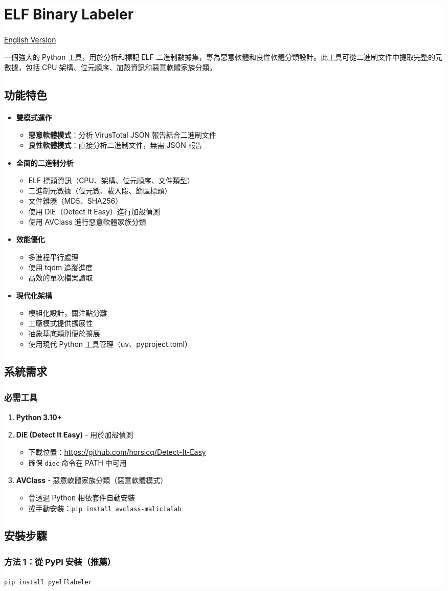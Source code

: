 # ELF Binary Labeler

[English Version](README.md)

一個強大的 Python 工具，用於分析和標記 ELF 二進制數據集，專為惡意軟體和良性軟體分類設計。此工具可從二進制文件中提取完整的元數據，包括 CPU 架構、位元順序、加殼資訊和惡意軟體家族分類。

## 功能特色

- **雙模式運作**
  - **惡意軟體模式**：分析 VirusTotal JSON 報告結合二進制文件
  - **良性軟體模式**：直接分析二進制文件，無需 JSON 報告

- **全面的二進制分析**
  - ELF 標頭資訊（CPU、架構、位元順序、文件類型）
  - 二進制元數據（位元數、載入段、節區標頭）
  - 文件雜湊（MD5、SHA256）
  - 使用 DiE（Detect It Easy）進行加殼偵測
  - 使用 AVClass 進行惡意軟體家族分類

- **效能優化**
  - 多進程平行處理
  - 使用 tqdm 追蹤進度
  - 高效的單次檔案讀取

- **現代化架構**
  - 模組化設計，關注點分離
  - 工廠模式提供擴展性
  - 抽象基底類別便於擴展
  - 使用現代 Python 工具管理（uv、pyproject.toml）

## 系統需求

### 必需工具

1. **Python 3.10+**

2. **DiE (Detect It Easy)** - 用於加殼偵測
   - 下載位置：https://github.com/horsicq/Detect-It-Easy
   - 確保 `diec` 命令在 PATH 中可用

3. **AVClass** - 惡意軟體家族分類（惡意軟體模式）
   - 會透過 Python 相依套件自動安裝
   - 或手動安裝：`pip install avclass-malicialab`

## 安裝步驟

### 方法 1：從 PyPI 安裝（推薦）

```bash
pip install pyelflabeler
```
